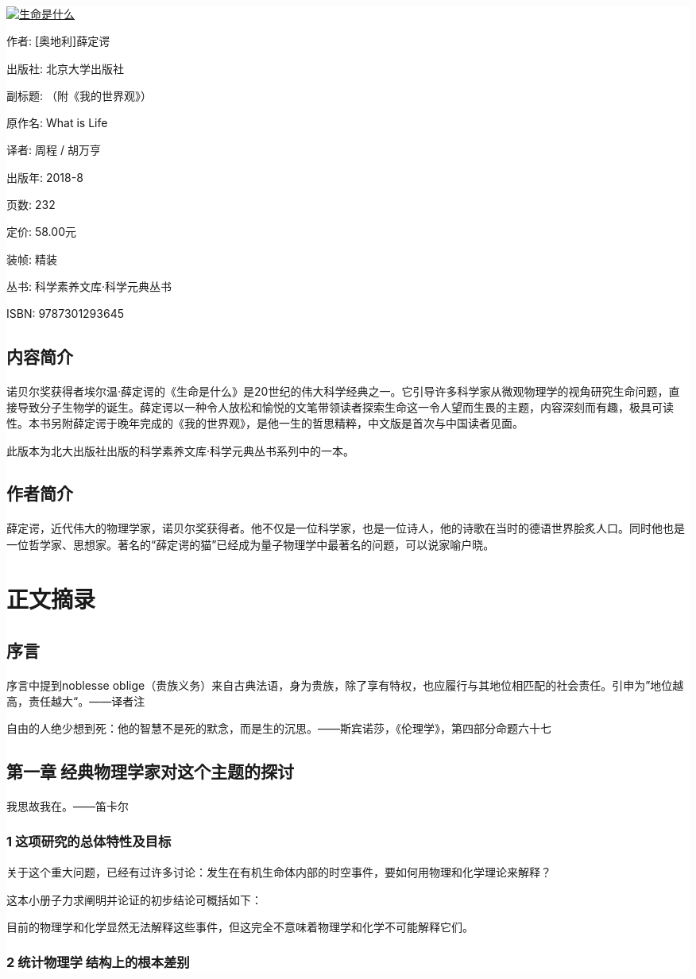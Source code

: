 [![生命是什么](https://img3.doubanio.com/view/subject/s/public/s33857842.jpg "点击看大图")](https://img3.doubanio.com/view/subject/l/public/s33857842.jpg "生命是什么")

作者: [奥地利]薛定谔

出版社: 北京大学出版社

副标题: （附《我的世界观》）

原作名: What is Life

译者: 周程 / 胡万亨

出版年: 2018-8

页数: 232

定价: 58.00元

装帧: 精装

丛书: 科学素养文库·科学元典丛书

ISBN: 9787301293645

## 内容简介

诺贝尔奖获得者埃尔温·薛定谔的《生命是什么》是20世纪的伟大科学经典之一。它引导许多科学家从微观物理学的视角研究生命问题，直接导致分子生物学的诞生。薛定谔以一种令人放松和愉悦的文笔带领读者探索生命这一令人望而生畏的主题，内容深刻而有趣，极具可读性。本书另附薛定谔于晚年完成的《我的世界观》，是他一生的哲思精粹，中文版是首次与中国读者见面。

此版本为北大出版社出版的科学素养文库·科学元典丛书系列中的一本。

## 作者简介

薛定谔，近代伟大的物理学家，诺贝尔奖获得者。他不仅是一位科学家，也是一位诗人，他的诗歌在当时的德语世界脍炙人口。同时他也是一位哲学家、思想家。著名的“薛定谔的猫”已经成为量子物理学中最著名的问题，可以说家喻户晓。

# 正文摘录

## 序言 

序言中提到noblesse oblige（贵族义务）来自古典法语，身为贵族，除了享有特权，也应履行与其地位相匹配的社会责任。引申为”地位越高，责任越大“。——译者注

自由的人绝少想到死：他的智慧不是死的默念，而是生的沉思。——斯宾诺莎，《伦理学》，第四部分命题六十七
## 第一章 经典物理学家对这个主题的探讨  

我思故我在。——笛卡尔
### 1 这项研究的总体特性及目标

关于这个重大问题，已经有过许多讨论：发生在有机生命体内部的时空事件，要如何用物理和化学理论来解释？

这本小册子力求阐明并论证的初步结论可概括如下：

目前的物理学和化学显然无法解释这些事件，但这完全不意味着物理学和化学不可能解释它们。
### 2 统计物理学 结构上的根本差别  
